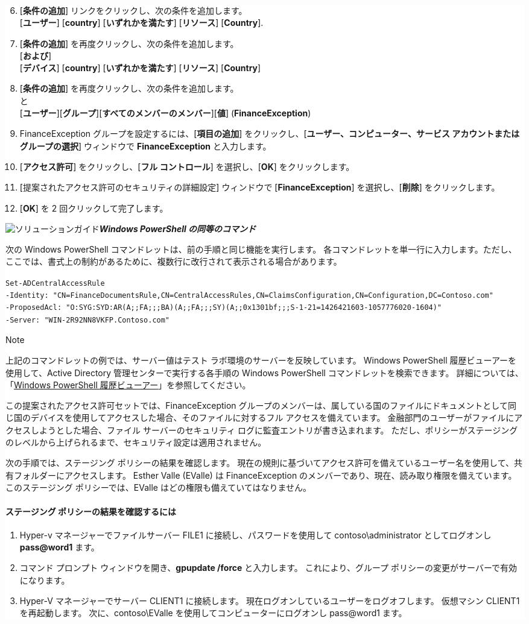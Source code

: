 6. [**条件の追加**] リンクをクリックし、次の条件を追加します。   
    [**ユーザー**] [**country**] [**いずれかを満たす**] [**リソース**] [**Country**].  

7. [**条件の追加**] を再度クリックし、次の条件を追加します。  
   [**および**]   
    [**デバイス**] [**country**] [**いずれかを満たす**] [**リソース**] [**Country**]  

8. [**条件の追加**] を再度クリックし、次の条件を追加します。  
   と   
    [**ユーザー**][**グループ**][**すべてのメンバーのメンバー**][**値**] \(**FinanceException**)  

9. FinanceException グループを設定するには、[**項目の追加**] をクリックし、[**ユーザー、コンピューター、サービス アカウントまたはグループの選択**] ウィンドウで **FinanceException** と入力します。  

10. [**アクセス許可**] をクリックし、[**フル コントロール**] を選択し、[**OK**] をクリックします。  

11. [提案されたアクセス許可のセキュリティの詳細設定] ウィンドウで [**FinanceException**] を選択し、[**削除**] をクリックします。  

12. [**OK**] を 2 回クリックして完了します。  

![ソリューションガイド](media/Deploy-a-Central-Access-Policy--Demonstration-Steps-/PowerShellLogoSmall.gif)***<em>Windows PowerShell の同等のコマンド</em>***  

次の Windows PowerShell コマンドレットは、前の手順と同じ機能を実行します。 各コマンドレットを単一行に入力します。ただし、ここでは、書式上の制約があるために、複数行に改行されて表示される場合があります。  

```  
Set-ADCentralAccessRule  
-Identity: "CN=FinanceDocumentsRule,CN=CentralAccessRules,CN=ClaimsConfiguration,CN=Configuration,DC=Contoso.com"  
-ProposedAcl: "O:SYG:SYD:AR(A;;FA;;;BA)(A;;FA;;;SY)(A;;0x1301bf;;;S-1-21=1426421603-1057776020-1604)"  
-Server: "WIN-2R92NN8VKFP.Contoso.com"  

```  

> [!NOTE]  
> 上記のコマンドレットの例では、サーバー値はテスト ラボ環境のサーバーを反映しています。 Windows PowerShell 履歴ビューアーを使用して、Active Directory 管理センターで実行する各手順の Windows PowerShell コマンドレットを検索できます。 詳細については、「[Windows PowerShell 履歴ビューアー](../ad-ds/get-started/adac/introduction-to-active-directory-administrative-center-enhancements--level-100-.md)」を参照してください。  

この提案されたアクセス許可セットでは、FinanceException グループのメンバーは、属している国のファイルにドキュメントとして同じ国のデバイスを使用してアクセスした場合、そのファイルに対するフル アクセスを備えています。 金融部門のユーザーがファイルにアクセスしようとした場合、ファイル サーバーのセキュリティ ログに監査エントリが書き込まれます。 ただし、ポリシーがステージングのレベルから上げられるまで、セキュリティ設定は適用されません。  

次の手順では、ステージング ポリシーの結果を確認します。 現在の規則に基づいてアクセス許可を備えているユーザー名を使用して、共有フォルダーにアクセスします。 Esther Valle (EValle) は FinanceException のメンバーであり、現在、読み取り権限を備えています。 このステージング ポリシーでは、EValle はどの権限も備えていてはなりません。  

#### <a name="to-verify-the-results-of-the-staging-policy"></a>ステージング ポリシーの結果を確認するには  

1. Hyper-v マネージャーでファイルサーバー FILE1 に接続し、パスワードを使用して contoso\administrator としてログオンし <strong>pass@word1</strong> ます。  

2. コマンド プロンプト ウィンドウを開き、**gpupdate /force** と入力します。 これにより、グループ ポリシーの変更がサーバーで有効になります。  

3. Hyper-V マネージャーでサーバー CLIENT1 に接続します。 現在ログオンしているユーザーをログオフします。 仮想マシン CLIENT1 を再起動します。 次に、contoso\EValle を使用してコンピューターにログオンし pass@word1 ます。  
